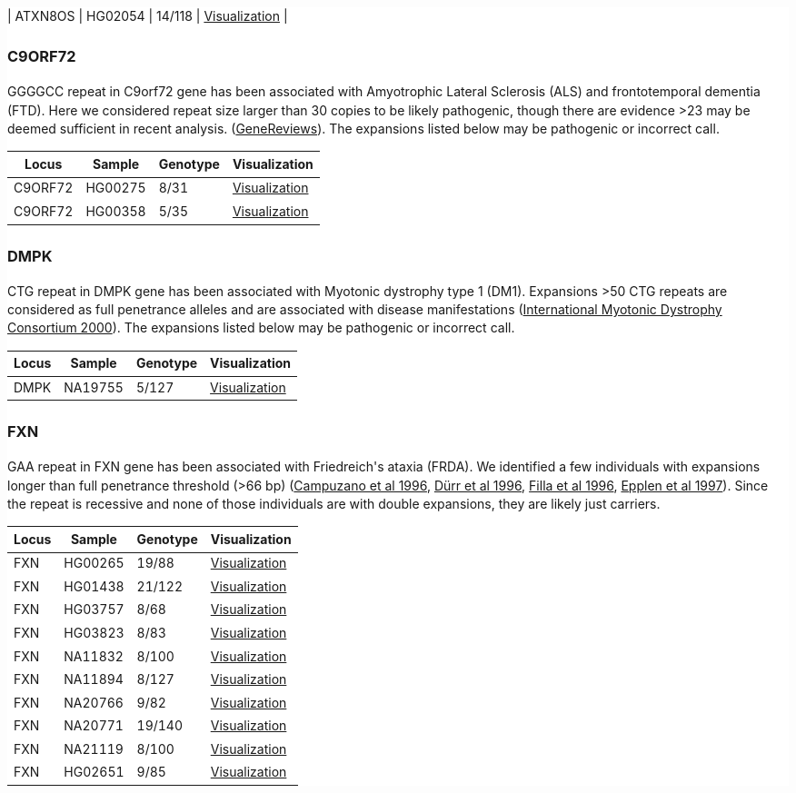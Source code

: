| ATXN8OS  | HG02054 | 14/118   | [Visualization](pileups/HG02054_ATXN8OS.alignment.pdf)  |

### C9ORF72
GGGGCC repeat in C9orf72 gene has been associated with Amyotrophic Lateral Sclerosis (ALS) and frontotemporal dementia (FTD). Here we considered repeat size larger than 30 copies to be likely pathogenic, though there are evidence >23 may be deemed sufficient in recent analysis. ([GeneReviews](https://www.ncbi.nlm.nih.gov/books/NBK1450/)). The expansions listed below may be pathogenic or incorrect call.

| Locus    | Sample | Genotype | Visualization                  |
|----------|---------|----------|--------------------------------|
| C9ORF72    | HG00275 | 8/31    | [Visualization](pileups/HG00275_C9ORF72.alignment.pdf)    |
| C9ORF72    | HG00358 | 5/35    | [Visualization](pileups/HG00358_C9ORF72.alignment.pdf)    |

### DMPK
CTG repeat in DMPK gene has been associated with Myotonic dystrophy type 1 (DM1). Expansions >50 CTG repeats are considered as full penetrance alleles and are associated with disease manifestations ([International Myotonic Dystrophy Consortium 2000](https://www.ncbi.nlm.nih.gov/pubmed/10746587)). The expansions listed below may be pathogenic or incorrect call.

| Locus    | Sample | Genotype | Visualization                  |
|----------|---------|----------|--------------------------------|
| DMPK     | NA19755 | 5/127    | [Visualization](pileups/NA19755_DMPK.alignment.pdf)     |

### FXN
GAA repeat in FXN gene has been associated with Friedreich's ataxia (FRDA). We identified a few individuals with expansions longer than full penetrance threshold (>66 bp) ([Campuzano et al 1996](https://www.ncbi.nlm.nih.gov/pubmed/8596916), [Dürr et al 1996](https://www.ncbi.nlm.nih.gov/pubmed/8815938), [Filla et al 1996]( https://www.ncbi.nlm.nih.gov/pubmed/8751856), [Epplen et al 1997](https://www.ncbi.nlm.nih.gov/pubmed/9187683)). Since the repeat is recessive and none of those individuals are with double expansions, they are likely just carriers.

| Locus    | Sample | Genotype | Visualization                  |
|----------|---------|----------|--------------------------------|
| FXN      | HG00265 | 19/88    | [Visualization](pileups/HG00265_FXN.alignment.pdf)     |
| FXN      | HG01438 | 21/122   | [Visualization](pileups/HG01438_FXN.alignment.pdf)     |
| FXN      | HG03757 | 8/68     | [Visualization](pileups/HG03757_FXN.alignment.pdf)     |
| FXN      | HG03823 | 8/83     | [Visualization](pileups/HG03823_FXN.alignment.pdf)     |
| FXN      | NA11832 | 8/100    | [Visualization](pileups/NA11832_FXN.alignment.pdf)     |
| FXN      | NA11894 | 8/127    | [Visualization](pileups/NA11894_FXN.alignment.pdf)     |
| FXN      | NA20766 | 9/82     | [Visualization](pileups/NA20766_FXN.alignment.pdf)     |
| FXN      | NA20771 | 19/140   | [Visualization](pileups/NA20771_FXN.alignment.pdf)     |
| FXN      | NA21119 | 8/100    | [Visualization](pileups/NA21119_FXN.alignment.pdf)     |
| FXN      | HG02651 | 9/85    | [Visualization](pileups/HG02651_FXN.alignment.pdf)    |
